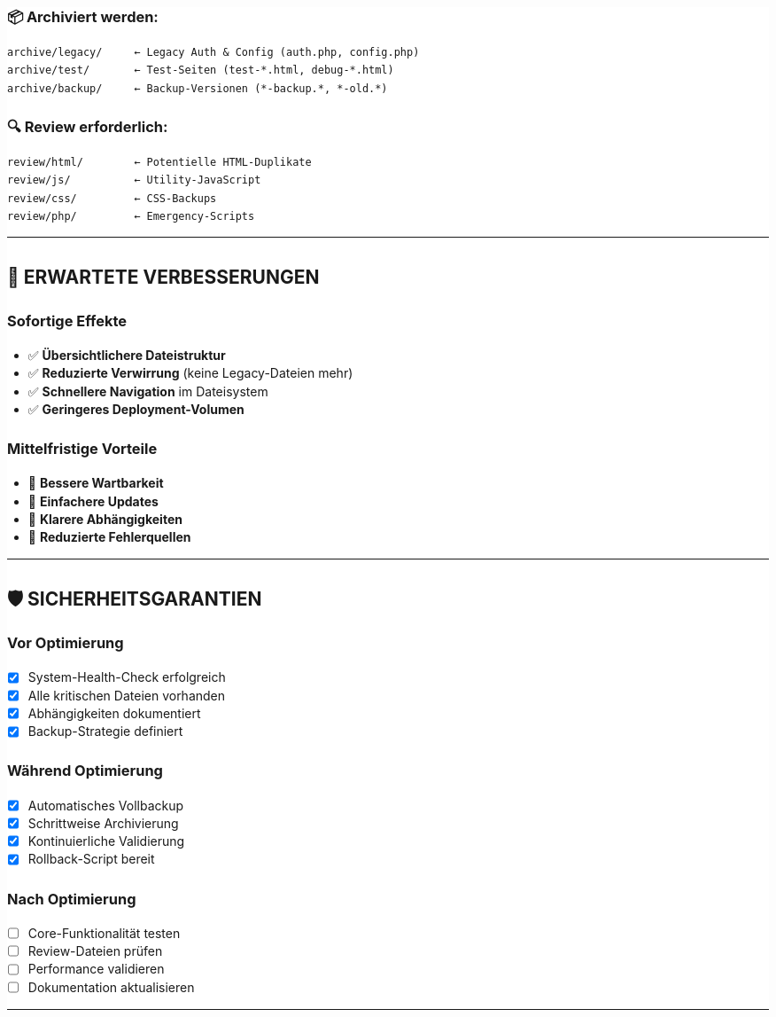 ### **📦 Archiviert werden:**
```
archive/legacy/     ← Legacy Auth & Config (auth.php, config.php)
archive/test/       ← Test-Seiten (test-*.html, debug-*.html)
archive/backup/     ← Backup-Versionen (*-backup.*, *-old.*)
```

### **🔍 Review erforderlich:**
```
review/html/        ← Potentielle HTML-Duplikate
review/js/          ← Utility-JavaScript
review/css/         ← CSS-Backups
review/php/         ← Emergency-Scripts
```

---

## 🎯 **ERWARTETE VERBESSERUNGEN**

### **Sofortige Effekte**
- ✅ **Übersichtlichere Dateistruktur**
- ✅ **Reduzierte Verwirrung** (keine Legacy-Dateien mehr)
- ✅ **Schnellere Navigation** im Dateisystem
- ✅ **Geringeres Deployment-Volumen**

### **Mittelfristige Vorteile**
- 🚀 **Bessere Wartbarkeit**
- 🚀 **Einfachere Updates**
- 🚀 **Klarere Abhängigkeiten**
- 🚀 **Reduzierte Fehlerquellen**

---

## 🛡️ **SICHERHEITSGARANTIEN**

### **Vor Optimierung**
- [x] System-Health-Check erfolgreich
- [x] Alle kritischen Dateien vorhanden
- [x] Abhängigkeiten dokumentiert
- [x] Backup-Strategie definiert

### **Während Optimierung**
- [x] Automatisches Vollbackup
- [x] Schrittweise Archivierung
- [x] Kontinuierliche Validierung
- [x] Rollback-Script bereit

### **Nach Optimierung**
- [ ] Core-Funktionalität testen
- [ ] Review-Dateien prüfen
- [ ] Performance validieren
- [ ] Dokumentation aktualisieren

---